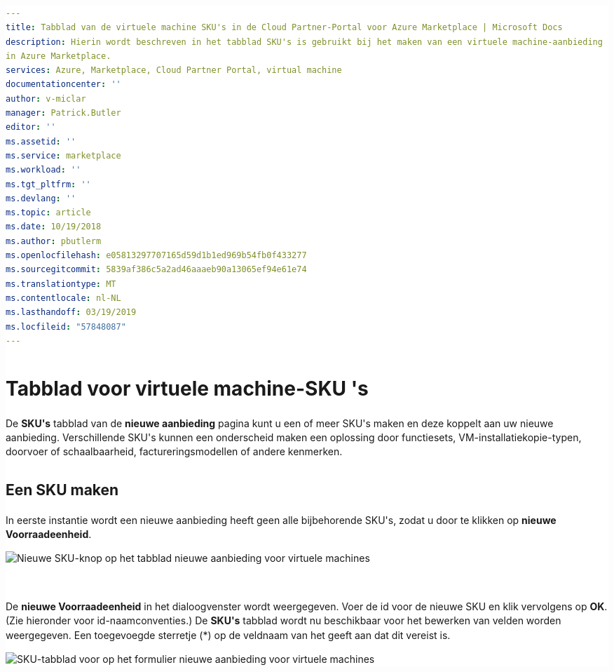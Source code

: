 ```yaml
---
title: Tabblad van de virtuele machine SKU's in de Cloud Partner-Portal voor Azure Marketplace | Microsoft Docs
description: Hierin wordt beschreven in het tabblad SKU's is gebruikt bij het maken van een virtuele machine-aanbieding in Azure Marketplace.
services: Azure, Marketplace, Cloud Partner Portal, virtual machine
documentationcenter: ''
author: v-miclar
manager: Patrick.Butler
editor: ''
ms.assetid: ''
ms.service: marketplace
ms.workload: ''
ms.tgt_pltfrm: ''
ms.devlang: ''
ms.topic: article
ms.date: 10/19/2018
ms.author: pbutlerm
ms.openlocfilehash: e05813297707165d59d1b1ed969b54fb0f433277
ms.sourcegitcommit: 5839af386c5a2ad46aaaeb90a13065ef94e61e74
ms.translationtype: MT
ms.contentlocale: nl-NL
ms.lasthandoff: 03/19/2019
ms.locfileid: "57848087"
---
```

# <a name="virtual-machine-skus-tab"></a>Tabblad voor virtuele machine-SKU 's

De **SKU's** tabblad van de **nieuwe aanbieding** pagina kunt u een of meer SKU's maken en deze koppelt aan uw nieuwe aanbieding.  Verschillende SKU's kunnen een onderscheid maken een oplossing door functiesets, VM-installatiekopie-typen, doorvoer of schaalbaarheid, factureringsmodellen of andere kenmerken.

## <a name="create-a-sku"></a>Een SKU maken

In eerste instantie wordt een nieuwe aanbieding heeft geen alle bijbehorende SKU's, zodat u door te klikken op **nieuwe Voorraadeenheid**.

![Nieuwe SKU-knop op het tabblad nieuwe aanbieding voor virtuele machines](./media/publishvm_005.png)

<br/>

De **nieuwe Voorraadeenheid** in het dialoogvenster wordt weergegeven.  Voer de id voor de nieuwe SKU en klik vervolgens op **OK**. (Zie hieronder voor id-naamconventies.)  De **SKU's** tabblad wordt nu beschikbaar voor het bewerken van velden worden weergegeven.    Een toegevoegde sterretje (*) op de veldnaam van het geeft aan dat dit vereist is.



![SKU-tabblad voor op het formulier nieuwe aanbieding voor virtuele machines](./media/publishvm_006.png)
